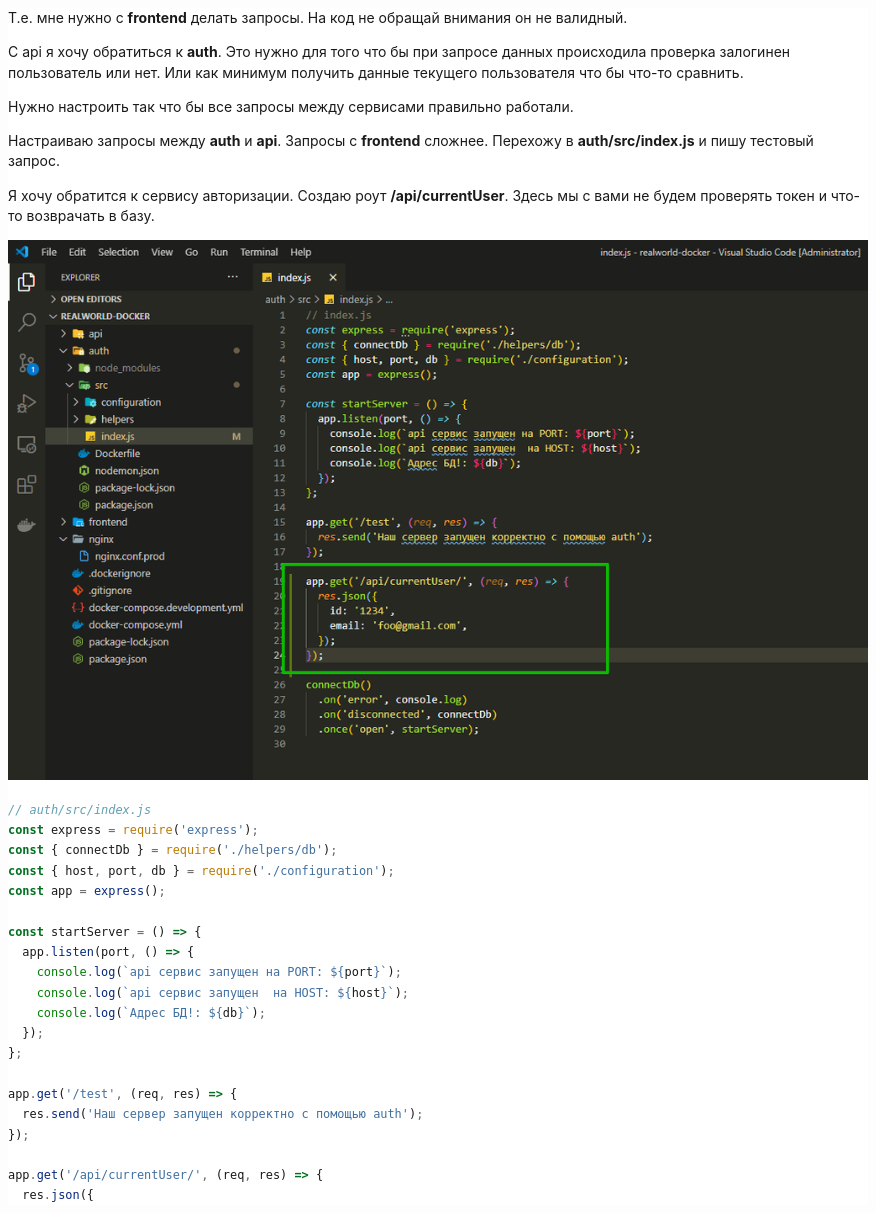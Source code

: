 ```js
```

Т.е. мне нужно с **frontend** делать запросы. На код не обращай внимания он не валидный.

С api я хочу обратиться к **auth**. Это нужно для того что бы при запросе данных происходила проверка залогинен пользователь или нет. Или как минимум получить данные текущего пользователя что бы что-то сравнить.

Нужно настроить так что бы все запросы между сервисами правильно работали.

Настраиваю запросы между **auth** и **api**. Запросы с **frontend** сложнее. Перехожу в **auth/src/index.js** и пишу тестовый запрос.

Я хочу обратится к сервису авторизации. Создаю роут **/api/currentUser**. Здесь мы с вами не будем проверять токен и что-то возврачать в базу.

![](img/084.png)

```js
// auth/src/index.js
const express = require('express');
const { connectDb } = require('./helpers/db');
const { host, port, db } = require('./configuration');
const app = express();

const startServer = () => {
  app.listen(port, () => {
    console.log(`api сервис запущен на PORT: ${port}`);
    console.log(`api сервис запущен  на HOST: ${host}`);
    console.log(`Адрес БД!: ${db}`);
  });
};

app.get('/test', (req, res) => {
  res.send('Наш сервер запущен корректно с помощью auth');
});

app.get('/api/currentUser/', (req, res) => {
  res.json({
```